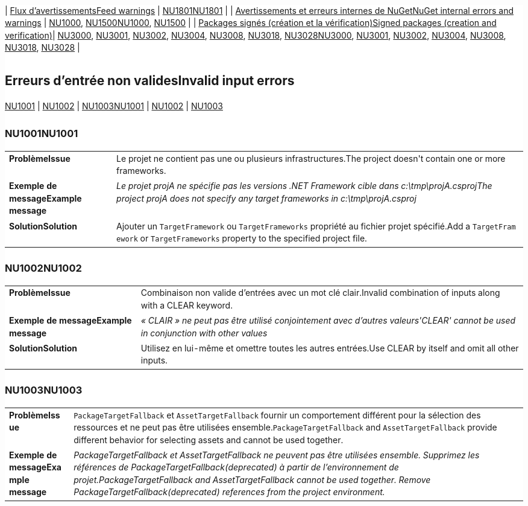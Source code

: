 | [<span data-ttu-id="f92a4-128">Flux d’avertissements</span><span class="sxs-lookup"><span data-stu-id="f92a4-128">Feed warnings</span></span>](#feed-warnings) | [<span data-ttu-id="f92a4-129">NU1801</span><span class="sxs-lookup"><span data-stu-id="f92a4-129">NU1801</span></span>](#nu1801) |
| [<span data-ttu-id="f92a4-130">Avertissements et erreurs internes de NuGet</span><span class="sxs-lookup"><span data-stu-id="f92a4-130">NuGet internal errors and warnings</span></span>](#nuget-internal-errors-and-warnings) | <span data-ttu-id="f92a4-131">[NU1000](#nu1000), [NU1500](#nu1500)</span><span class="sxs-lookup"><span data-stu-id="f92a4-131">[NU1000](#nu1000), [NU1500](#nu1500)</span></span> |
| [<span data-ttu-id="f92a4-132">Packages signés (création et la vérification)</span><span class="sxs-lookup"><span data-stu-id="f92a4-132">Signed packages (creation and verification)</span></span>](#signed-packages-creation-and-verification)| <span data-ttu-id="f92a4-133">[NU3000](#nu3000), [NU3001](#nu3001), [NU3002](#nu3002), [NU3004](#nu3004), [NU3008](#nu3008), [NU3018](#nu3018), [NU3028](#nu3028)</span><span class="sxs-lookup"><span data-stu-id="f92a4-133">[NU3000](#nu3000), [NU3001](#nu3001), [NU3002](#nu3002), [NU3004](#nu3004), [NU3008](#nu3008), [NU3018](#nu3018), [NU3028](#nu3028)</span></span> |

## <a name="invalid-input-errors"></a><span data-ttu-id="f92a4-134">Erreurs d’entrée non valides</span><span class="sxs-lookup"><span data-stu-id="f92a4-134">Invalid input errors</span></span>

<span data-ttu-id="f92a4-135">[NU1001](#nu1001) | [NU1002](#nu1002) | [NU1003](#nu1003)</span><span class="sxs-lookup"><span data-stu-id="f92a4-135">[NU1001](#nu1001) | [NU1002](#nu1002) | [NU1003](#nu1003)</span></span>

### <a name="nu1001"></a><span data-ttu-id="f92a4-136">NU1001</span><span class="sxs-lookup"><span data-stu-id="f92a4-136">NU1001</span></span>

| | |
| --- | --- |
| <span data-ttu-id="f92a4-137">**Problème**</span><span class="sxs-lookup"><span data-stu-id="f92a4-137">**Issue**</span></span> | <span data-ttu-id="f92a4-138">Le projet ne contient pas une ou plusieurs infrastructures.</span><span class="sxs-lookup"><span data-stu-id="f92a4-138">The project doesn't contain one or more frameworks.</span></span> |
| <span data-ttu-id="f92a4-139">**Exemple de message**</span><span class="sxs-lookup"><span data-stu-id="f92a4-139">**Example message**</span></span> | <span data-ttu-id="f92a4-140">*Le projet projA ne spécifie pas les versions .NET Framework cible dans c:\tmp\projA.csproj*</span><span class="sxs-lookup"><span data-stu-id="f92a4-140">*The project projA does not specify any target frameworks in c:\tmp\projA.csproj*</span></span> |
| <span data-ttu-id="f92a4-141">**Solution**</span><span class="sxs-lookup"><span data-stu-id="f92a4-141">**Solution**</span></span> | <span data-ttu-id="f92a4-142">Ajouter un `TargetFramework` ou `TargetFrameworks` propriété au fichier projet spécifié.</span><span class="sxs-lookup"><span data-stu-id="f92a4-142">Add a `TargetFramework` or `TargetFrameworks` property to the specified project file.</span></span> |

### <a name="nu1002"></a><span data-ttu-id="f92a4-143">NU1002</span><span class="sxs-lookup"><span data-stu-id="f92a4-143">NU1002</span></span>

| | |
| --- | --- |
| <span data-ttu-id="f92a4-144">**Problème**</span><span class="sxs-lookup"><span data-stu-id="f92a4-144">**Issue**</span></span> | <span data-ttu-id="f92a4-145">Combinaison non valide d’entrées avec un mot clé clair.</span><span class="sxs-lookup"><span data-stu-id="f92a4-145">Invalid combination of inputs along with a CLEAR keyword.</span></span> |
| <span data-ttu-id="f92a4-146">**Exemple de message**</span><span class="sxs-lookup"><span data-stu-id="f92a4-146">**Example message**</span></span> | <span data-ttu-id="f92a4-147">*« CLAIR » ne peut pas être utilisé conjointement avec d’autres valeurs*</span><span class="sxs-lookup"><span data-stu-id="f92a4-147">*'CLEAR' cannot be used in conjunction with other values*</span></span> |
| <span data-ttu-id="f92a4-148">**Solution**</span><span class="sxs-lookup"><span data-stu-id="f92a4-148">**Solution**</span></span> | <span data-ttu-id="f92a4-149">Utilisez en lui-même et omettre toutes les autres entrées.</span><span class="sxs-lookup"><span data-stu-id="f92a4-149">Use CLEAR by itself and omit all other inputs.</span></span> |

### <a name="nu1003"></a><span data-ttu-id="f92a4-150">NU1003</span><span class="sxs-lookup"><span data-stu-id="f92a4-150">NU1003</span></span>

| | |
| --- | --- |
| <span data-ttu-id="f92a4-151">**Problème**</span><span class="sxs-lookup"><span data-stu-id="f92a4-151">**Issue**</span></span> | <span data-ttu-id="f92a4-152">`PackageTargetFallback` et `AssetTargetFallback` fournir un comportement différent pour la sélection des ressources et ne peut pas être utilisées ensemble.</span><span class="sxs-lookup"><span data-stu-id="f92a4-152">`PackageTargetFallback` and `AssetTargetFallback` provide different behavior for selecting assets and cannot be used together.</span></span> |
| <span data-ttu-id="f92a4-153">**Exemple de message**</span><span class="sxs-lookup"><span data-stu-id="f92a4-153">**Example message**</span></span> | <span data-ttu-id="f92a4-154">*PackageTargetFallback et AssetTargetFallback ne peuvent pas être utilisées ensemble. Supprimez les références de PackageTargetFallback(deprecated) à partir de l’environnement de projet.*</span><span class="sxs-lookup"><span data-stu-id="f92a4-154">*PackageTargetFallback and AssetTargetFallback cannot be used together. Remove PackageTargetFallback(deprecated) references from the project environment.*</span></span> |